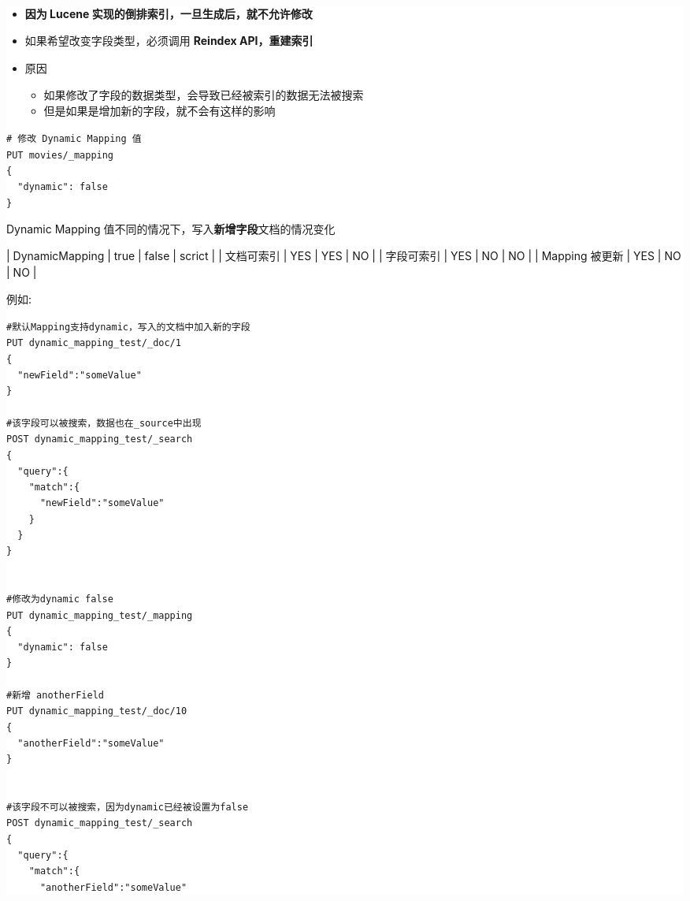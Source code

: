   * **因为 Lucene 实现的倒排索引，一旦生成后，就不允许修改**
* 如果希望改变字段类型，必须调用 **Reindex API，重建索引**

* 原因
  * 如果修改了字段的数据类型，会导致已经被索引的数据无法被搜索
  * 但是如果是增加新的字段，就不会有这样的影响



```shell
# 修改 Dynamic Mapping 值
PUT movies/_mapping
{
  "dynamic": false
}

```


Dynamic Mapping 值不同的情况下，写入**新增字段**文档的情况变化

| DynamicMapping | true | false | scrict |
| 文档可索引     | YES  | YES   | NO     |
| 字段可索引     | YES  | NO    | NO     |
| Mapping 被更新 | YES  | NO    | NO     |

例如:

```shell
#默认Mapping支持dynamic，写入的文档中加入新的字段
PUT dynamic_mapping_test/_doc/1
{
  "newField":"someValue"
}

#该字段可以被搜索，数据也在_source中出现
POST dynamic_mapping_test/_search
{
  "query":{
    "match":{
      "newField":"someValue"
    }
  }
}


#修改为dynamic false
PUT dynamic_mapping_test/_mapping
{
  "dynamic": false
}

#新增 anotherField
PUT dynamic_mapping_test/_doc/10
{
  "anotherField":"someValue"
}


#该字段不可以被搜索，因为dynamic已经被设置为false
POST dynamic_mapping_test/_search
{
  "query":{
    "match":{
      "anotherField":"someValue"
```